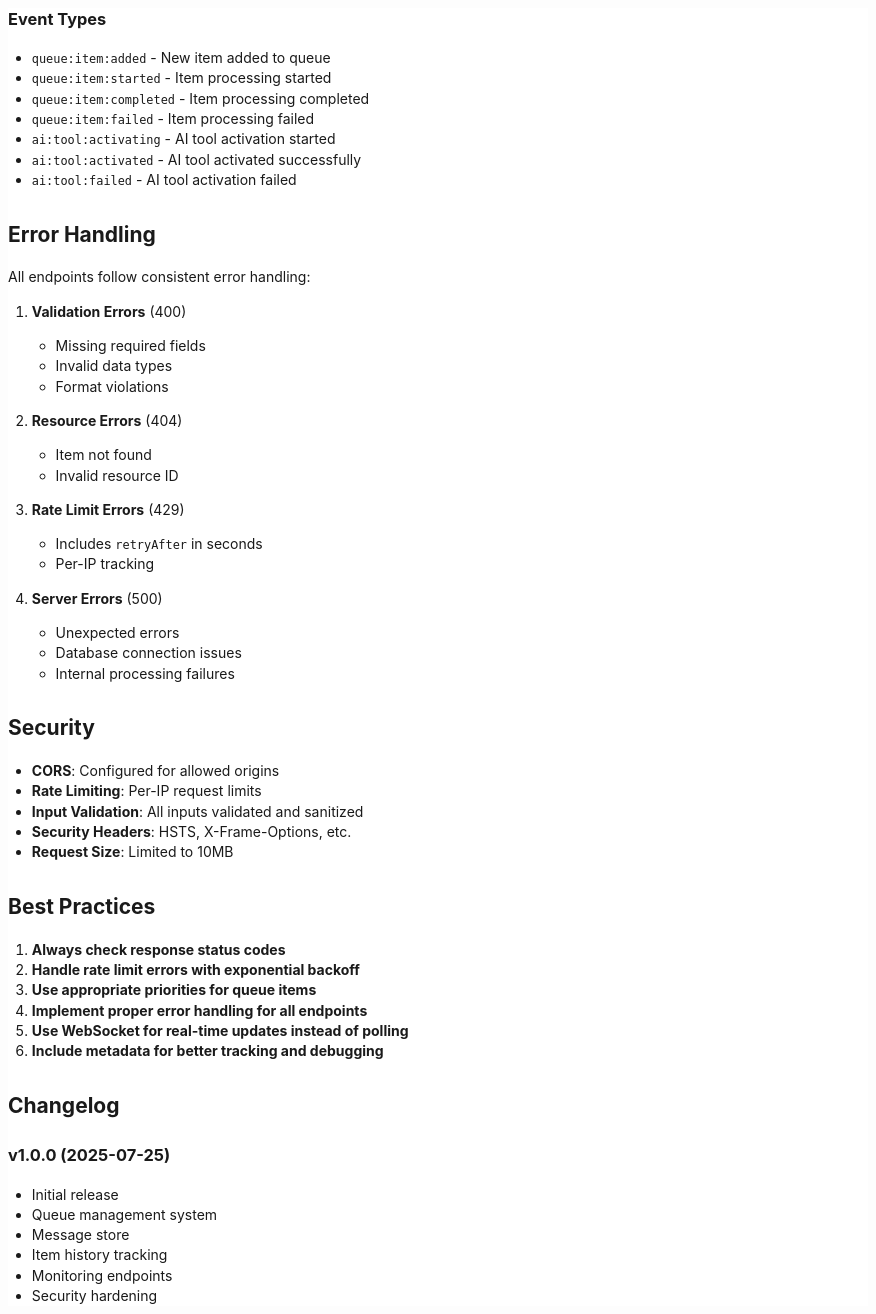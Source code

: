 ### Event Types

- `queue:item:added` - New item added to queue
- `queue:item:started` - Item processing started
- `queue:item:completed` - Item processing completed
- `queue:item:failed` - Item processing failed
- `ai:tool:activating` - AI tool activation started
- `ai:tool:activated` - AI tool activated successfully
- `ai:tool:failed` - AI tool activation failed

## Error Handling

All endpoints follow consistent error handling:

1. **Validation Errors** (400)
   - Missing required fields
   - Invalid data types
   - Format violations

2. **Resource Errors** (404)
   - Item not found
   - Invalid resource ID

3. **Rate Limit Errors** (429)
   - Includes `retryAfter` in seconds
   - Per-IP tracking

4. **Server Errors** (500)
   - Unexpected errors
   - Database connection issues
   - Internal processing failures

## Security

- **CORS**: Configured for allowed origins
- **Rate Limiting**: Per-IP request limits
- **Input Validation**: All inputs validated and sanitized
- **Security Headers**: HSTS, X-Frame-Options, etc.
- **Request Size**: Limited to 10MB

## Best Practices

1. **Always check response status codes**
2. **Handle rate limit errors with exponential backoff**
3. **Use appropriate priorities for queue items**
4. **Implement proper error handling for all endpoints**
5. **Use WebSocket for real-time updates instead of polling**
6. **Include metadata for better tracking and debugging**

## Changelog

### v1.0.0 (2025-07-25)
- Initial release
- Queue management system
- Message store
- Item history tracking
- Monitoring endpoints
- Security hardening